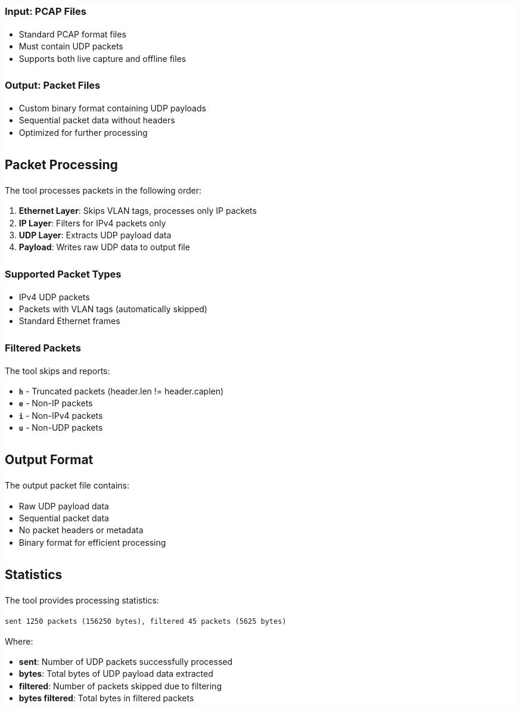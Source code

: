 ### Input: PCAP Files
- Standard PCAP format files
- Must contain UDP packets
- Supports both live capture and offline files

### Output: Packet Files
- Custom binary format containing UDP payloads
- Sequential packet data without headers
- Optimized for further processing

## Packet Processing

The tool processes packets in the following order:

1. **Ethernet Layer**: Skips VLAN tags, processes only IP packets
2. **IP Layer**: Filters for IPv4 packets only
3. **UDP Layer**: Extracts UDP payload data
4. **Payload**: Writes raw UDP data to output file

### Supported Packet Types
- IPv4 UDP packets
- Packets with VLAN tags (automatically skipped)
- Standard Ethernet frames

### Filtered Packets
The tool skips and reports:
- **`h`** - Truncated packets (header.len != header.caplen)
- **`e`** - Non-IP packets
- **`i`** - Non-IPv4 packets  
- **`u`** - Non-UDP packets

## Output Format

The output packet file contains:
- Raw UDP payload data
- Sequential packet data
- No packet headers or metadata
- Binary format for efficient processing

## Statistics

The tool provides processing statistics:
```
sent 1250 packets (156250 bytes), filtered 45 packets (5625 bytes)
```

Where:
- **sent**: Number of UDP packets successfully processed
- **bytes**: Total bytes of UDP payload data extracted
- **filtered**: Number of packets skipped due to filtering
- **bytes filtered**: Total bytes in filtered packets
